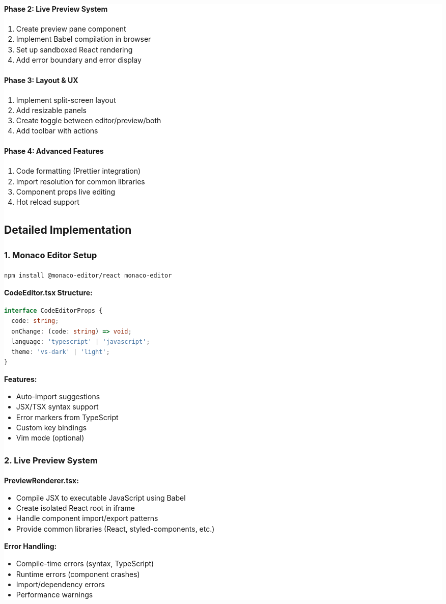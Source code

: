 #### Phase 2: Live Preview System
1. Create preview pane component
2. Implement Babel compilation in browser
3. Set up sandboxed React rendering
4. Add error boundary and error display

#### Phase 3: Layout & UX
1. Implement split-screen layout
2. Add resizable panels
3. Create toggle between editor/preview/both
4. Add toolbar with actions

#### Phase 4: Advanced Features
1. Code formatting (Prettier integration)
2. Import resolution for common libraries
3. Component props live editing
4. Hot reload support

## Detailed Implementation

### 1. Monaco Editor Setup

```bash
npm install @monaco-editor/react monaco-editor
```

**CodeEditor.tsx Structure:**
```typescript
interface CodeEditorProps {
  code: string;
  onChange: (code: string) => void;
  language: 'typescript' | 'javascript';
  theme: 'vs-dark' | 'light';
}
```

**Features:**
- Auto-import suggestions
- JSX/TSX syntax support
- Error markers from TypeScript
- Custom key bindings
- Vim mode (optional)

### 2. Live Preview System

**PreviewRenderer.tsx:**
- Compile JSX to executable JavaScript using Babel
- Create isolated React root in iframe
- Handle component import/export patterns
- Provide common libraries (React, styled-components, etc.)

**Error Handling:**
- Compile-time errors (syntax, TypeScript)
- Runtime errors (component crashes)
- Import/dependency errors
- Performance warnings
